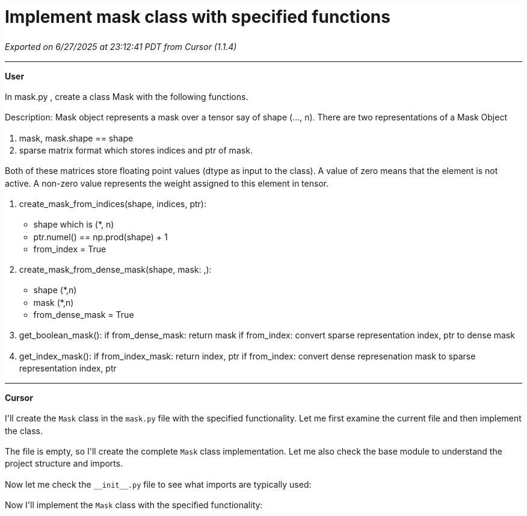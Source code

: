 # Implement mask class with specified functions
_Exported on 6/27/2025 at 23:12:41 PDT from Cursor (1.1.4)_

---

**User**

In mask.py , create a class Mask with the following functions.

Description: Mask object represents a mask over a tensor say of shape (..., n). There are two representations of a Mask Object
1. mask, mask.shape == shape
2. sparse matrix format which stores indices and ptr of mask.

Both of these matrices store floating point values (dtype as input to the class). A value of zero means that the element is not active. A non-zero value represents the weight assigned to this element in tensor.


1.   create_mask_from_indices(shape, indices, ptr):
     - shape which is (*, n)
     - ptr.numel() == np.prod(shape) + 1
     - from_index = True

2. create_mask_from_dense_mask(shape, mask: <floating dtype>,):
     - shape (*,n)
     - mask (*,n)
     - from_dense_mask = True


3. get_boolean_mask():
      if from_dense_mask:
           return mask
      if from_index:
	   convert sparse representation index, ptr to dense mask 
           
4. get_index_mask():
      if from_index_mask:
           return index, ptr 
      if from_index:
	   convert dense represenation mask to sparse representation index, ptr
           

---

**Cursor**

I'll create the `Mask` class in the `mask.py` file with the specified functionality. Let me first examine the current file and then implement the class.


The file is empty, so I'll create the complete `Mask` class implementation. Let me also check the base module to understand the project structure and imports.


Now let me check the `__init__.py` file to see what imports are typically used:


Now I'll implement the `Mask` class with the specified functionality:
